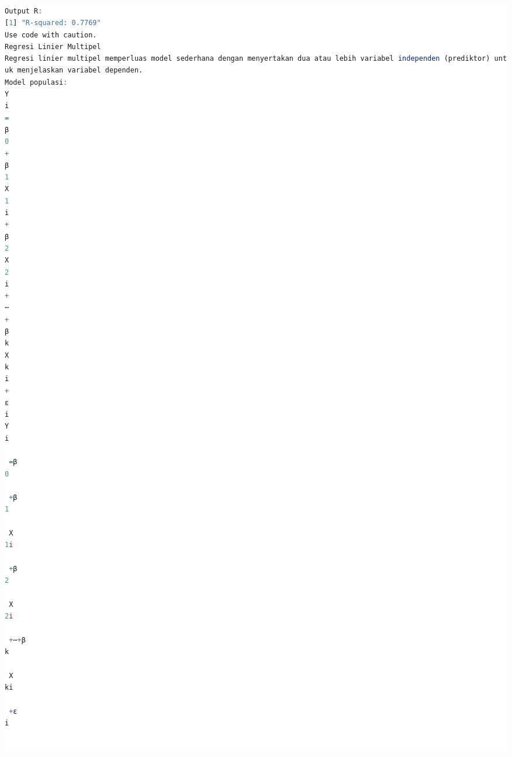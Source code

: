 ```r
Output R:
[1] "R-squared: 0.7769"
Use code with caution.
Regresi Linier Multipel
Regresi linier multipel memperluas model sederhana dengan menyertakan dua atau lebih variabel independen (prediktor) untuk menjelaskan variabel dependen.
Model populasi:
Y
i
=
β
0
+
β
1
X
1
i
+
β
2
X
2
i
+
⋯
+
β
k
X
k
i
+
ε
i
Y 
i
​
 =β 
0
​
 +β 
1
​
 X 
1i
​
 +β 
2
​
 X 
2i
​
 +⋯+β 
k
​
 X 
ki
​
 +ε 
i
​
 
```